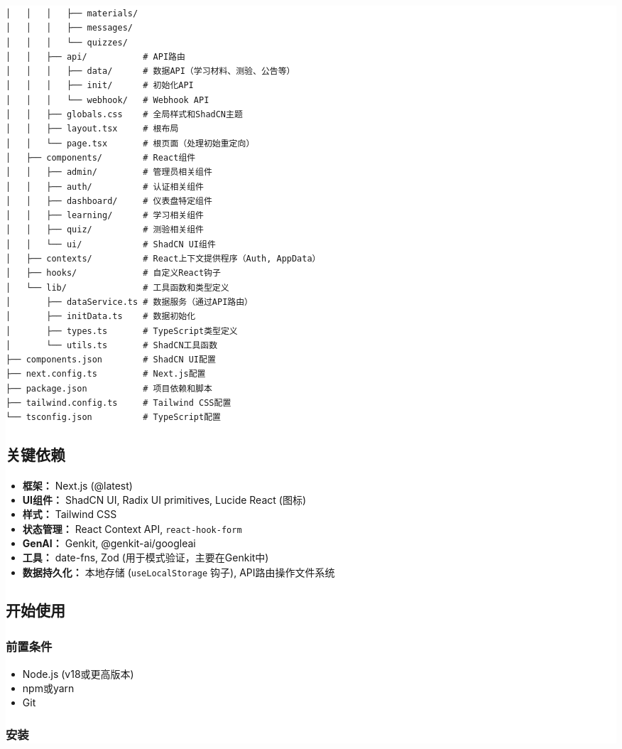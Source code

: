 ```
│   │   │   ├── materials/
│   │   │   ├── messages/
│   │   │   └── quizzes/
│   │   ├── api/           # API路由
│   │   │   ├── data/      # 数据API（学习材料、测验、公告等）
│   │   │   ├── init/      # 初始化API
│   │   │   └── webhook/   # Webhook API
│   │   ├── globals.css    # 全局样式和ShadCN主题
│   │   ├── layout.tsx     # 根布局
│   │   └── page.tsx       # 根页面（处理初始重定向）
│   ├── components/        # React组件
│   │   ├── admin/         # 管理员相关组件
│   │   ├── auth/          # 认证相关组件
│   │   ├── dashboard/     # 仪表盘特定组件
│   │   ├── learning/      # 学习相关组件
│   │   ├── quiz/          # 测验相关组件
│   │   └── ui/            # ShadCN UI组件
│   ├── contexts/          # React上下文提供程序（Auth, AppData）
│   ├── hooks/             # 自定义React钩子
│   └── lib/               # 工具函数和类型定义
│       ├── dataService.ts # 数据服务（通过API路由）
│       ├── initData.ts    # 数据初始化
│       ├── types.ts       # TypeScript类型定义
│       └── utils.ts       # ShadCN工具函数
├── components.json        # ShadCN UI配置
├── next.config.ts         # Next.js配置
├── package.json           # 项目依赖和脚本
├── tailwind.config.ts     # Tailwind CSS配置
└── tsconfig.json          # TypeScript配置
```

## 关键依赖

- **框架：** Next.js (@latest)
- **UI组件：** ShadCN UI, Radix UI primitives, Lucide React (图标)
- **样式：** Tailwind CSS
- **状态管理：** React Context API, `react-hook-form`
- **GenAI：** Genkit, @genkit-ai/googleai
- **工具：** date-fns, Zod (用于模式验证，主要在Genkit中)
- **数据持久化：** 本地存储 (`useLocalStorage` 钩子), API路由操作文件系统

## 开始使用

### 前置条件

- Node.js (v18或更高版本)
- npm或yarn
- Git

### 安装
